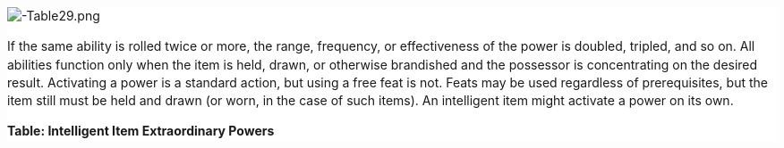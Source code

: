 













































![-Table29.png](-Table29.png)





If the same ability is rolled twice or more, the range, frequency, or effectiveness of the power is doubled, tripled, and so on. All abilities function only when the item is held, drawn, or otherwise brandished and the possessor is concentrating on the desired result. Activating a power is a standard action, but using a free feat is not. Feats may be used regardless of prerequisites, but the item still must be held and drawn (or worn, in the case of such items). An intelligent item might activate a power on its own.





**Table: Intelligent Item Extraordinary Powers**







## 











